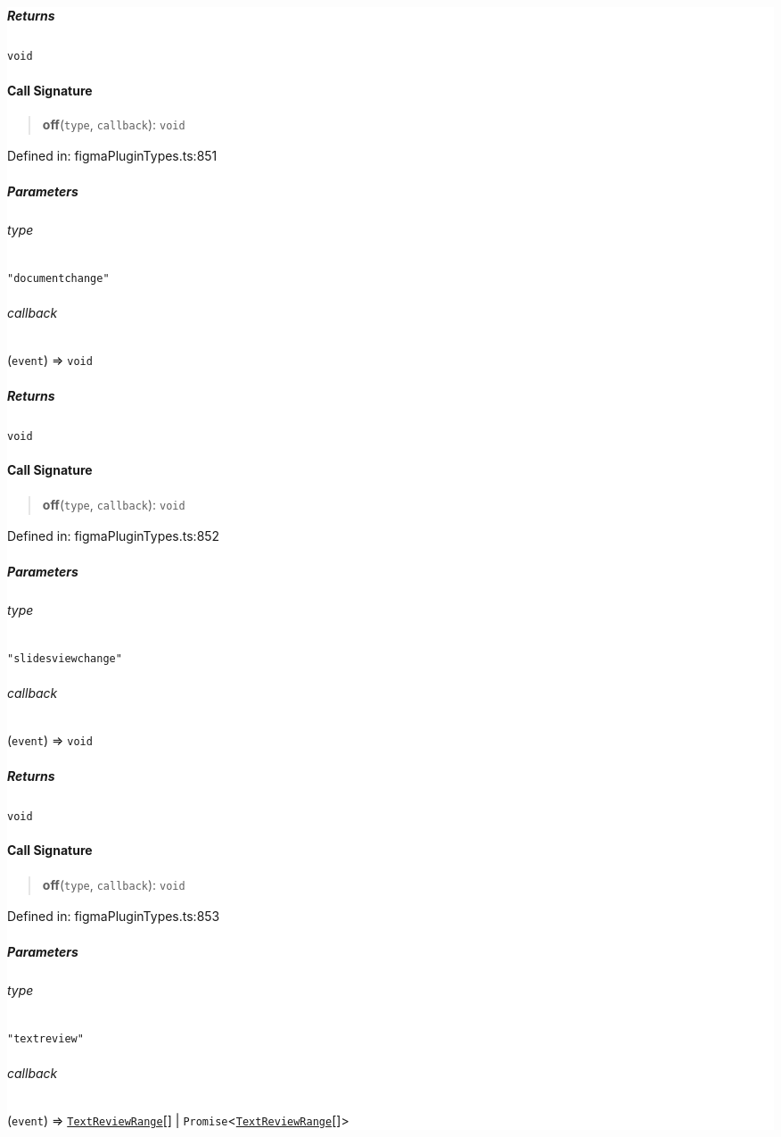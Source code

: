 ##### Returns

`void`

#### Call Signature

> **off**(`type`, `callback`): `void`

Defined in: figmaPluginTypes.ts:851

##### Parameters

###### type

`"documentchange"`

###### callback

(`event`) => `void`

##### Returns

`void`

#### Call Signature

> **off**(`type`, `callback`): `void`

Defined in: figmaPluginTypes.ts:852

##### Parameters

###### type

`"slidesviewchange"`

###### callback

(`event`) => `void`

##### Returns

`void`

#### Call Signature

> **off**(`type`, `callback`): `void`

Defined in: figmaPluginTypes.ts:853

##### Parameters

###### type

`"textreview"`

###### callback

(`event`) => [`TextReviewRange`](../type-aliases/TextReviewRange.md)[] \| `Promise`\<[`TextReviewRange`](../type-aliases/TextReviewRange.md)[]\>
